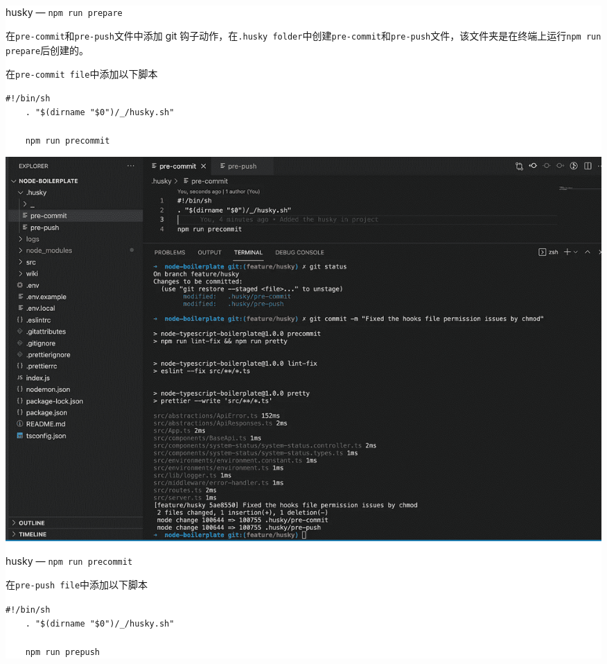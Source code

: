 husky — `npm run prepare`

在`pre-commit`和`pre-push`文件中添加 git 钩子动作，在`.husky folder`中创建`pre-commit`和`pre-push`文件，该文件夹是在终端上运行`npm run prepare`后创建的。

在`pre-commit file`中添加以下脚本

```
#!/bin/sh
    . "$(dirname "$0")/_/husky.sh"

    npm run precommit
```

![](img/2a0ba1bfd5b298ec84c9c3ae18376add.png)

husky — `npm run precommit`

在`pre-push file`中添加以下脚本

```
#!/bin/sh
    . "$(dirname "$0")/_/husky.sh"

    npm run prepush
```
